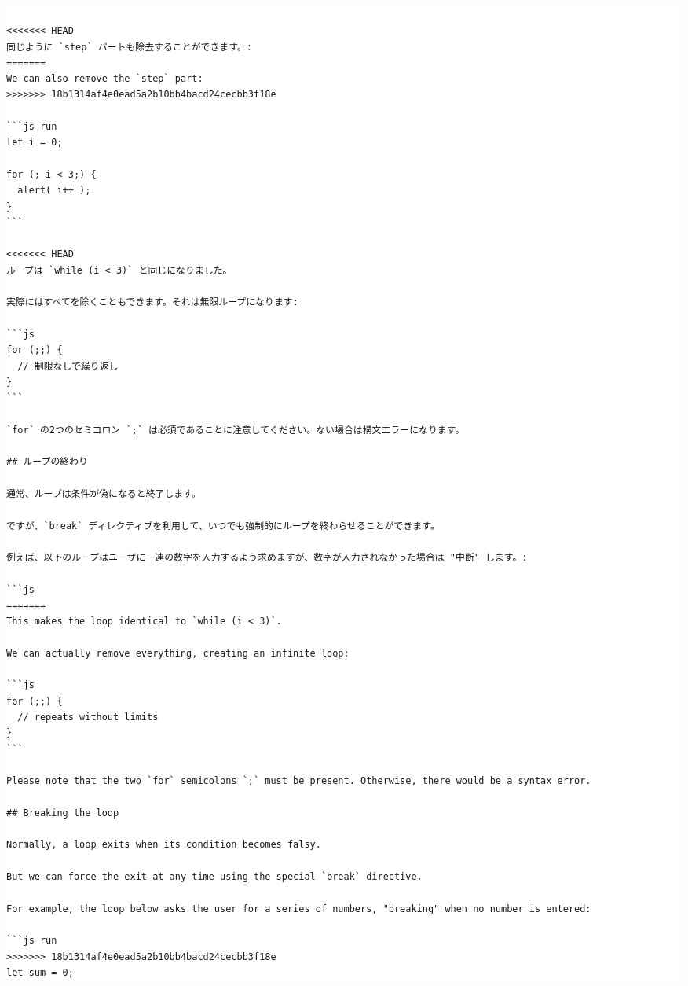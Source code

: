 ````

<<<<<<< HEAD
同じように `step` パートも除去することができます。:
=======
We can also remove the `step` part:
>>>>>>> 18b1314af4e0ead5a2b10bb4bacd24cecbb3f18e

```js run
let i = 0;

for (; i < 3;) {
  alert( i++ );
}
```

<<<<<<< HEAD
ループは `while (i < 3)` と同じになりました。

実際にはすべてを除くこともできます。それは無限ループになります:

```js
for (;;) {
  // 制限なしで繰り返し
}
```

`for` の2つのセミコロン `;` は必須であることに注意してください。ない場合は構文エラーになります。

## ループの終わり 

通常、ループは条件が偽になると終了します。

ですが、`break` ディレクティブを利用して、いつでも強制的にループを終わらせることができます。

例えば、以下のループはユーザに一連の数字を入力するよう求めますが、数字が入力されなかった場合は "中断" します。:

```js
=======
This makes the loop identical to `while (i < 3)`.

We can actually remove everything, creating an infinite loop:

```js
for (;;) {
  // repeats without limits
}
```

Please note that the two `for` semicolons `;` must be present. Otherwise, there would be a syntax error.

## Breaking the loop

Normally, a loop exits when its condition becomes falsy.

But we can force the exit at any time using the special `break` directive.

For example, the loop below asks the user for a series of numbers, "breaking" when no number is entered:

```js run
>>>>>>> 18b1314af4e0ead5a2b10bb4bacd24cecbb3f18e
let sum = 0;

````